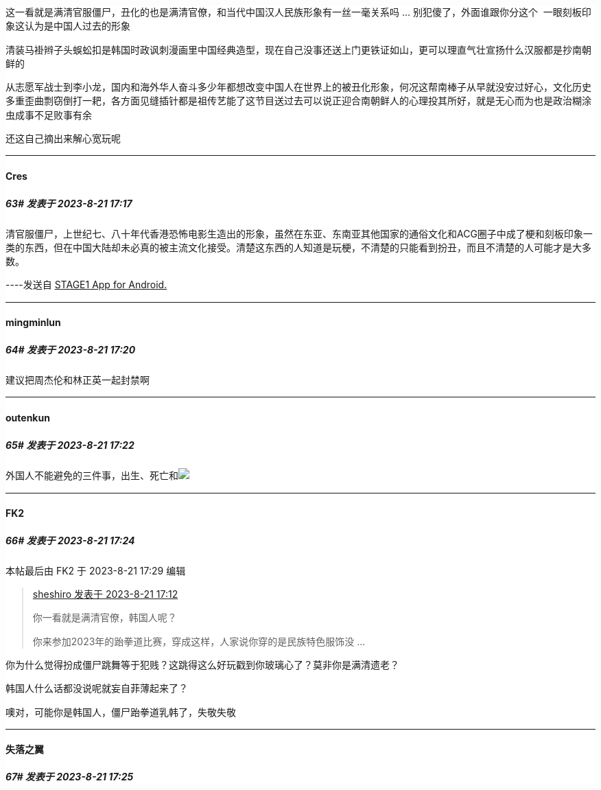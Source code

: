 这一看就是满清官服僵尸，丑化的也是满清官僚，和当代中国汉人民族形象有一丝一毫关系吗 ...</blockquote>
别犯傻了，外面谁跟你分这个  一眼刻板印象这认为是中国人过去的形象 

清装马褂辫子头蜈蚣扣是韩国时政讽刺漫画里中国经典造型，现在自己没事还送上门更铁证如山，更可以理直气壮宣扬什么汉服都是抄南朝鲜的

从志愿军战士到李小龙，国内和海外华人奋斗多少年都想改变中国人在世界上的被丑化形象，何况这帮南棒子从早就没安过好心，文化历史多重歪曲剽窃倒打一耙，各方面见缝插针都是祖传艺能了这节目送过去可以说正迎合南朝鲜人的心理投其所好，就是无心而为也是政治糊涂虫成事不足败事有余

还这自己摘出来解心宽玩呢  

*****

####  Cres  
##### 63#       发表于 2023-8-21 17:17

清官服僵尸，上世纪七、八十年代香港恐怖电影生造出的形象，虽然在东亚、东南亚其他国家的通俗文化和ACG圈子中成了梗和刻板印象一类的东西，但在中国大陆却未必真的被主流文化接受。清楚这东西的人知道是玩梗，不清楚的只能看到扮丑，而且不清楚的人可能才是大多数。

----发送自 [STAGE1 App for Android.](http://stage1.5j4m.com/?1.37)

*****

####  mingminlun  
##### 64#       发表于 2023-8-21 17:20

建议把周杰伦和林正英一起封禁啊

*****

####  outenkun  
##### 65#       发表于 2023-8-21 17:22

外国人不能避免的三件事，出生、死亡和<img src="https://static.saraba1st.com/image/smiley/face2017/037.png" referrerpolicy="no-referrer">


*****

####  FK2  
##### 66#       发表于 2023-8-21 17:24

 本帖最后由 FK2 于 2023-8-21 17:29 编辑 
<blockquote><a href="httphttps://bbs.saraba1st.com/2b/forum.php?mod=redirect&amp;goto=findpost&amp;pid=62109786&amp;ptid=2149292" target="_blank">sheshiro 发表于 2023-8-21 17:12</a>

你一看就是满清官僚，韩国人呢？

你来参加2023年的跆拳道比赛，穿成这样，人家说你穿的是民族特色服饰没 ...</blockquote>
你为什么觉得扮成僵尸跳舞等于犯贱？这跳得这么好玩戳到你玻璃心了？莫非你是满清遗老？

韩国人什么话都没说呢就妄自菲薄起来了？

噢对，可能你是韩国人，僵尸跆拳道乳韩了，失敬失敬

*****

####  失落之翼  
##### 67#       发表于 2023-8-21 17:25
